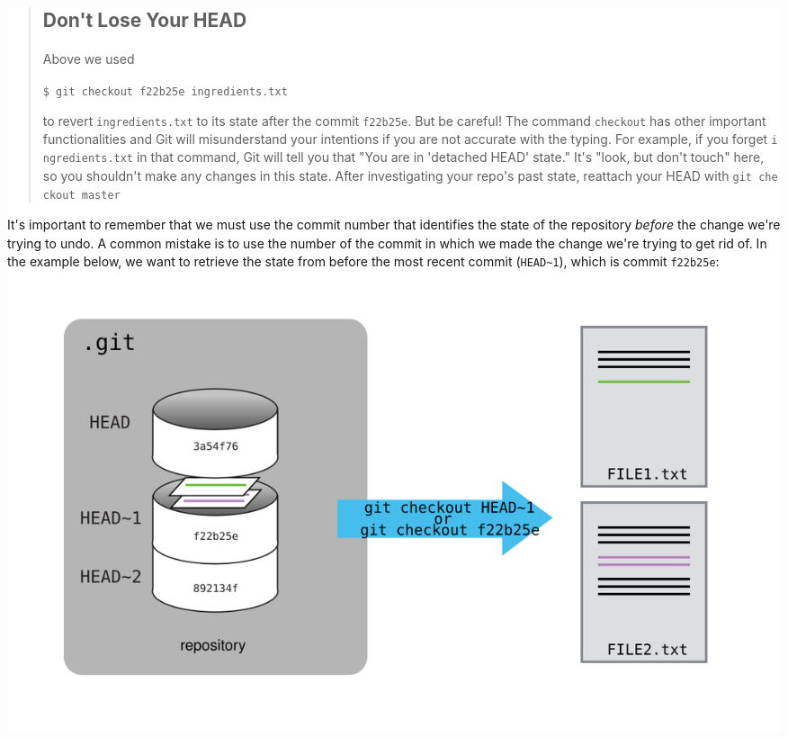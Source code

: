 
> ## Don't Lose Your HEAD
>
> Above we used
>
> ~~~
> $ git checkout f22b25e ingredients.txt
> ~~~
>
>
> to revert `ingredients.txt` to its state after the commit `f22b25e`. But be careful!
> The command `checkout` has other important functionalities and Git will misunderstand
> your intentions if you are not accurate with the typing. For example,
> if you forget `ingredients.txt` in that command, Git will tell you that "You are in
> 'detached HEAD' state." It's "look, but don't touch" here, so you shouldn't
> make any changes in this state.
> After investigating your repo's past state, reattach your HEAD with ``git checkout master``


It's important to remember that
we must use the commit number that identifies the state of the repository
*before* the change we're trying to undo.
A common mistake is to use the number of
the commit in which we made the change we're trying to get rid of.
In the example below, we want to retrieve the state from before the most
recent commit (`HEAD~1`), which is commit `f22b25e`:

![Git Checkout](../fig/git-checkout.svg)
